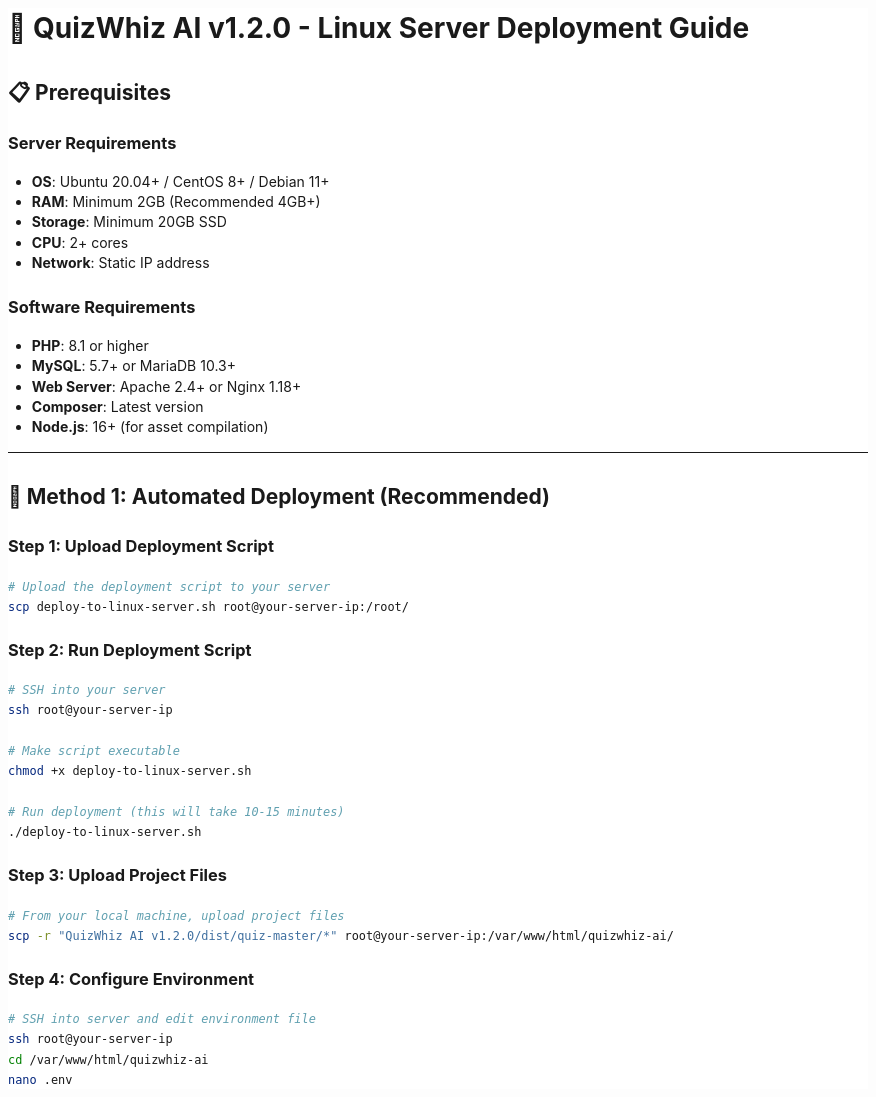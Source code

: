 # 🚀 QuizWhiz AI v1.2.0 - Linux Server Deployment Guide

## 📋 **Prerequisites**

### **Server Requirements**
- **OS**: Ubuntu 20.04+ / CentOS 8+ / Debian 11+
- **RAM**: Minimum 2GB (Recommended 4GB+)
- **Storage**: Minimum 20GB SSD
- **CPU**: 2+ cores
- **Network**: Static IP address

### **Software Requirements**
- **PHP**: 8.1 or higher
- **MySQL**: 5.7+ or MariaDB 10.3+
- **Web Server**: Apache 2.4+ or Nginx 1.18+
- **Composer**: Latest version
- **Node.js**: 16+ (for asset compilation)

---

## 🚀 **Method 1: Automated Deployment (Recommended)**

### **Step 1: Upload Deployment Script**
```bash
# Upload the deployment script to your server
scp deploy-to-linux-server.sh root@your-server-ip:/root/
```

### **Step 2: Run Deployment Script**
```bash
# SSH into your server
ssh root@your-server-ip

# Make script executable
chmod +x deploy-to-linux-server.sh

# Run deployment (this will take 10-15 minutes)
./deploy-to-linux-server.sh
```

### **Step 3: Upload Project Files**
```bash
# From your local machine, upload project files
scp -r "QuizWhiz AI v1.2.0/dist/quiz-master/*" root@your-server-ip:/var/www/html/quizwhiz-ai/
```

### **Step 4: Configure Environment**
```bash
# SSH into server and edit environment file
ssh root@your-server-ip
cd /var/www/html/quizwhiz-ai
nano .env
```
